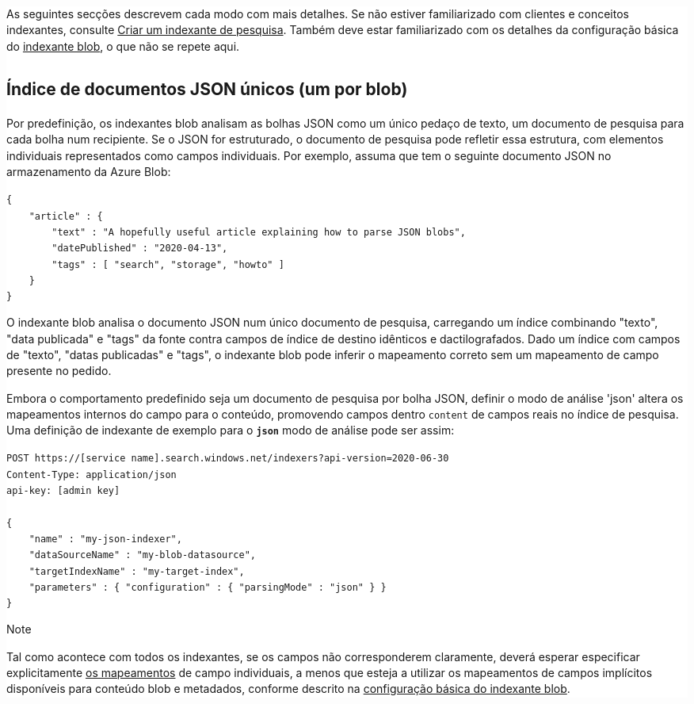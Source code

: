 As seguintes secções descrevem cada modo com mais detalhes. Se não estiver familiarizado com clientes e conceitos indexantes, consulte [Criar um indexante de pesquisa](search-howto-create-indexers.md). Também deve estar familiarizado com os detalhes da configuração básica do [indexante blob](search-howto-indexing-azure-blob-storage.md), o que não se repete aqui.

<a name="parsing-single-blobs"></a>

## <a name="index-single-json-documents-one-per-blob"></a>Índice de documentos JSON únicos (um por blob)

Por predefinição, os indexantes blob analisam as bolhas JSON como um único pedaço de texto, um documento de pesquisa para cada bolha num recipiente. Se o JSON for estruturado, o documento de pesquisa pode refletir essa estrutura, com elementos individuais representados como campos individuais. Por exemplo, assuma que tem o seguinte documento JSON no armazenamento da Azure Blob:

```http
{
    "article" : {
        "text" : "A hopefully useful article explaining how to parse JSON blobs",
        "datePublished" : "2020-04-13",
        "tags" : [ "search", "storage", "howto" ]    
    }
}
```

O indexante blob analisa o documento JSON num único documento de pesquisa, carregando um índice combinando "texto", "data publicada" e "tags" da fonte contra campos de índice de destino idênticos e dactilografados. Dado um índice com campos de "texto", "datas publicadas" e "tags", o indexante blob pode inferir o mapeamento correto sem um mapeamento de campo presente no pedido.

Embora o comportamento predefinido seja um documento de pesquisa por bolha JSON, definir o modo de análise 'json' altera os mapeamentos internos do campo para o conteúdo, promovendo campos dentro `content` de campos reais no índice de pesquisa. Uma definição de indexante de exemplo para o **`json`** modo de análise pode ser assim:

```http
POST https://[service name].search.windows.net/indexers?api-version=2020-06-30
Content-Type: application/json
api-key: [admin key]

{
    "name" : "my-json-indexer",
    "dataSourceName" : "my-blob-datasource",
    "targetIndexName" : "my-target-index",
    "parameters" : { "configuration" : { "parsingMode" : "json" } }
}
```

> [!NOTE]
> Tal como acontece com todos os indexantes, se os campos não corresponderem claramente, deverá esperar especificar explicitamente [os mapeamentos](search-indexer-field-mappings.md) de campo individuais, a menos que esteja a utilizar os mapeamentos de campos implícitos disponíveis para conteúdo blob e metadados, conforme descrito na [configuração básica do indexante blob](search-howto-indexing-azure-blob-storage.md).

